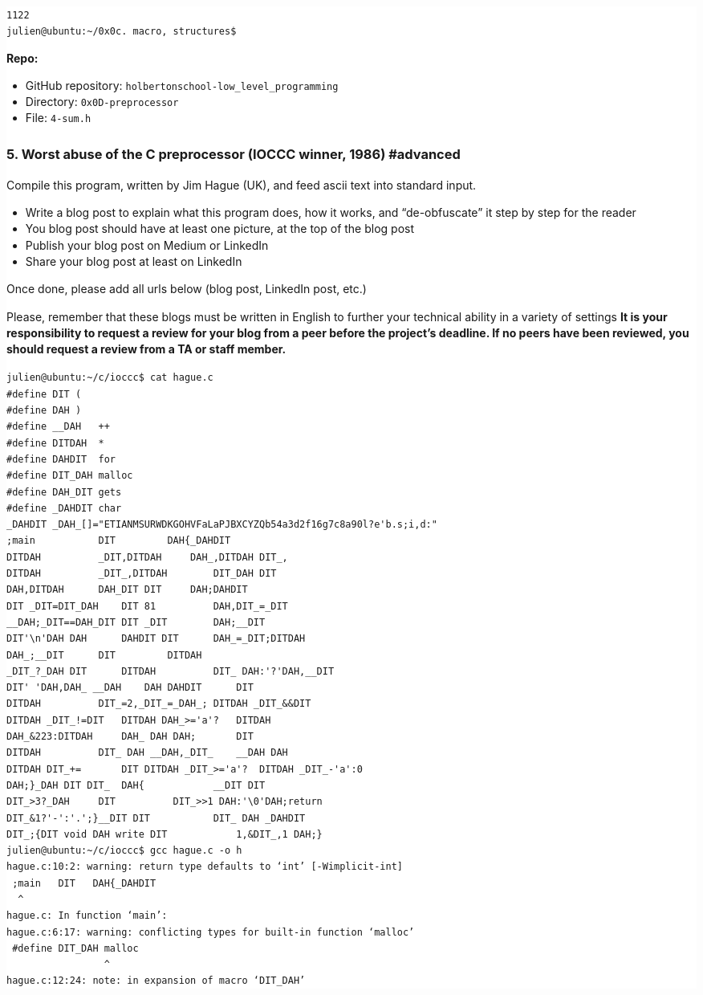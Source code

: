 ```
1122
julien@ubuntu:~/0x0c. macro, structures$ 
```

**Repo:**

* GitHub repository: `holbertonschool-low_level_programming`
* Directory: `0x0D-preprocessor`
* File: `4-sum.h`

### 5. Worst abuse of the C preprocessor (IOCCC winner, 1986) #advanced

Compile this program, written by Jim Hague (UK), and feed ascii text into standard input.

- Write a blog post to explain what this program does, how it works, and “de-obfuscate” it step by step for the reader
- You blog post should have at least one picture, at the top of the blog post
- Publish your blog post on Medium or LinkedIn
- Share your blog post at least on LinkedIn

Once done, please add all urls below (blog post, LinkedIn post, etc.)

Please, remember that these blogs must be written in English to further your technical ability in a variety of settings **It is your responsibility to request a review for your blog from a peer before the project’s deadline. If no peers have been reviewed, you should request a review from a TA or staff member.**
```
julien@ubuntu:~/c/ioccc$ cat hague.c 
#define DIT (
#define DAH )
#define __DAH   ++
#define DITDAH  *
#define DAHDIT  for
#define DIT_DAH malloc
#define DAH_DIT gets
#define _DAHDIT char
_DAHDIT _DAH_[]="ETIANMSURWDKGOHVFaLaPJBXCYZQb54a3d2f16g7c8a90l?e'b.s;i,d:"
;main           DIT         DAH{_DAHDIT
DITDAH          _DIT,DITDAH     DAH_,DITDAH DIT_,
DITDAH          _DIT_,DITDAH        DIT_DAH DIT
DAH,DITDAH      DAH_DIT DIT     DAH;DAHDIT
DIT _DIT=DIT_DAH    DIT 81          DAH,DIT_=_DIT
__DAH;_DIT==DAH_DIT DIT _DIT        DAH;__DIT
DIT'\n'DAH DAH      DAHDIT DIT      DAH_=_DIT;DITDAH
DAH_;__DIT      DIT         DITDAH
_DIT_?_DAH DIT      DITDAH          DIT_ DAH:'?'DAH,__DIT
DIT' 'DAH,DAH_ __DAH    DAH DAHDIT      DIT
DITDAH          DIT_=2,_DIT_=_DAH_; DITDAH _DIT_&&DIT
DITDAH _DIT_!=DIT   DITDAH DAH_>='a'?   DITDAH
DAH_&223:DITDAH     DAH_ DAH DAH;       DIT
DITDAH          DIT_ DAH __DAH,_DIT_    __DAH DAH
DITDAH DIT_+=       DIT DITDAH _DIT_>='a'?  DITDAH _DIT_-'a':0
DAH;}_DAH DIT DIT_  DAH{            __DIT DIT
DIT_>3?_DAH     DIT          DIT_>>1 DAH:'\0'DAH;return
DIT_&1?'-':'.';}__DIT DIT           DIT_ DAH _DAHDIT
DIT_;{DIT void DAH write DIT            1,&DIT_,1 DAH;}
julien@ubuntu:~/c/ioccc$ gcc hague.c -o h
hague.c:10:2: warning: return type defaults to ‘int’ [-Wimplicit-int]
 ;main   DIT   DAH{_DAHDIT
  ^
hague.c: In function ‘main’:
hague.c:6:17: warning: conflicting types for built-in function ‘malloc’
 #define DIT_DAH malloc
                 ^
hague.c:12:24: note: in expansion of macro ‘DIT_DAH’
```